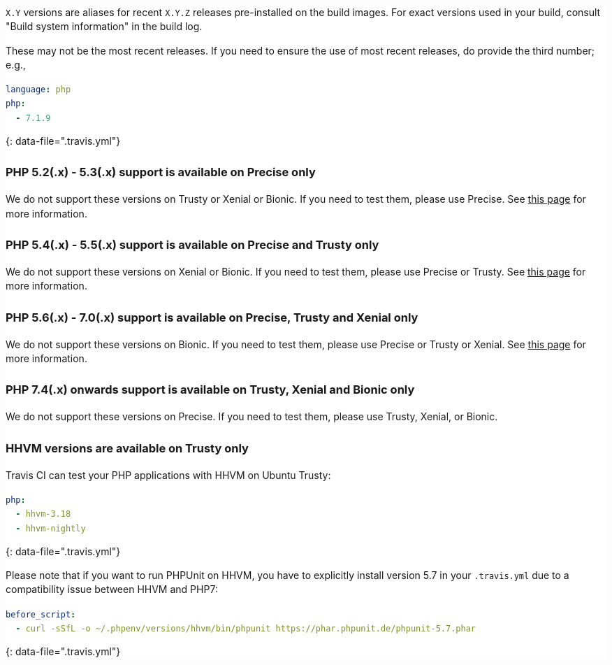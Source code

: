 `X.Y` versions are aliases for recent `X.Y.Z` releases pre-installed on the build images.
For exact versions used in your build, consult "Build system information" in the build log.

These may not be the most recent releases. If you need to ensure the use of most recent releases, do provide the third number; e.g.,

```yaml
language: php
php:
  - 7.1.9
```
{: data-file=".travis.yml"}

### PHP 5.2(.x) - 5.3(.x) support is available on Precise only

We do not support these versions on Trusty or Xenial or Bionic.
If you need to test them, please use Precise.
See [this page](/user/reference/trusty#php-images) for more information.

### PHP 5.4(.x) - 5.5(.x) support is available on Precise and Trusty only

We do not support these versions on Xenial or Bionic.
If you need to test them, please use Precise or Trusty.
See [this page](/user/reference/xenial#php-images) for more information.

### PHP 5.6(.x) - 7.0(.x) support is available on Precise, Trusty and Xenial only

We do not support these versions on Bionic.
If you need to test them, please use Precise or Trusty or Xenial.
See [this page](/user/reference/bionic#php-support) for more information.

### PHP 7.4(.x) onwards support is available on Trusty, Xenial and Bionic only

We do not support these versions on Precise.
If you need to test them, please use Trusty, Xenial, or Bionic.

### HHVM versions are available on Trusty only

Travis CI can test your PHP applications with HHVM on Ubuntu Trusty:

```yaml
php:
  - hhvm-3.18
  - hhvm-nightly
```
{: data-file=".travis.yml"}


Please note that if you want to run PHPUnit on HHVM, you have to explicitly install version 5.7 in your `.travis.yml` due to a compatibility issue between HHVM and PHP7:

```yaml
before_script:
  - curl -sSfL -o ~/.phpenv/versions/hhvm/bin/phpunit https://phar.phpunit.de/phpunit-5.7.phar
```
{: data-file=".travis.yml"}
